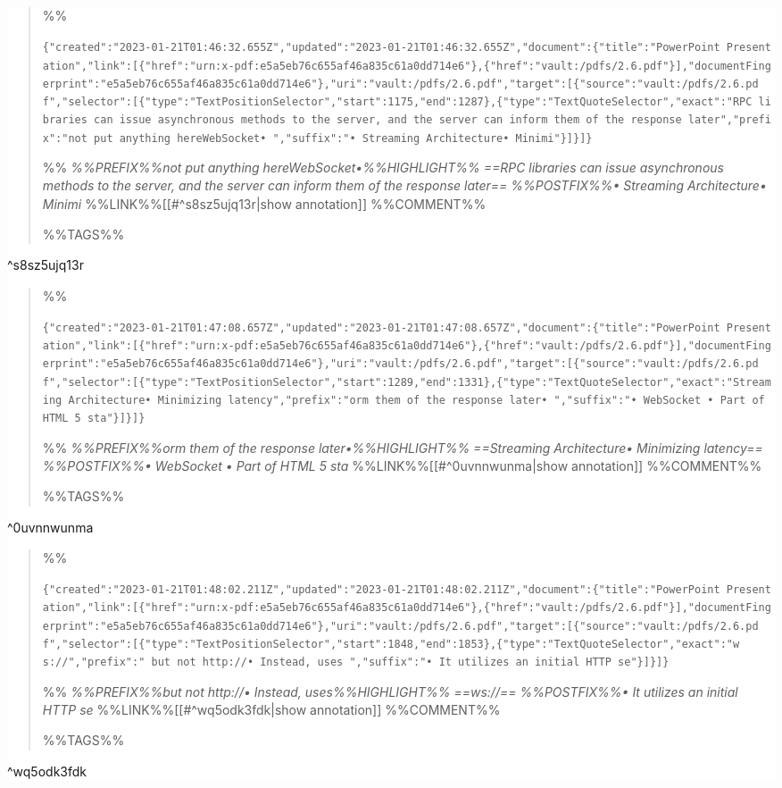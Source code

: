 
>%%
>```annotation-json
>{"created":"2023-01-21T01:46:32.655Z","updated":"2023-01-21T01:46:32.655Z","document":{"title":"PowerPoint Presentation","link":[{"href":"urn:x-pdf:e5a5eb76c655af46a835c61a0dd714e6"},{"href":"vault:/pdfs/2.6.pdf"}],"documentFingerprint":"e5a5eb76c655af46a835c61a0dd714e6"},"uri":"vault:/pdfs/2.6.pdf","target":[{"source":"vault:/pdfs/2.6.pdf","selector":[{"type":"TextPositionSelector","start":1175,"end":1287},{"type":"TextQuoteSelector","exact":"RPC libraries can issue asynchronous methods to the server, and the server can inform them of the response later","prefix":"not put anything hereWebSocket• ","suffix":"• Streaming Architecture• Minimi"}]}]}
>```
>%%
>*%%PREFIX%%not put anything hereWebSocket•%%HIGHLIGHT%% ==RPC libraries can issue asynchronous methods to the server, and the server can inform them of the response later== %%POSTFIX%%• Streaming Architecture• Minimi*
>%%LINK%%[[#^s8sz5ujq13r|show annotation]]
>%%COMMENT%%
>
>%%TAGS%%
>
^s8sz5ujq13r


>%%
>```annotation-json
>{"created":"2023-01-21T01:47:08.657Z","updated":"2023-01-21T01:47:08.657Z","document":{"title":"PowerPoint Presentation","link":[{"href":"urn:x-pdf:e5a5eb76c655af46a835c61a0dd714e6"},{"href":"vault:/pdfs/2.6.pdf"}],"documentFingerprint":"e5a5eb76c655af46a835c61a0dd714e6"},"uri":"vault:/pdfs/2.6.pdf","target":[{"source":"vault:/pdfs/2.6.pdf","selector":[{"type":"TextPositionSelector","start":1289,"end":1331},{"type":"TextQuoteSelector","exact":"Streaming Architecture• Minimizing latency","prefix":"orm them of the response later• ","suffix":"• WebSocket • Part of HTML 5 sta"}]}]}
>```
>%%
>*%%PREFIX%%orm them of the response later•%%HIGHLIGHT%% ==Streaming Architecture• Minimizing latency== %%POSTFIX%%• WebSocket • Part of HTML 5 sta*
>%%LINK%%[[#^0uvnnwunma|show annotation]]
>%%COMMENT%%
>
>%%TAGS%%
>
^0uvnnwunma


>%%
>```annotation-json
>{"created":"2023-01-21T01:48:02.211Z","updated":"2023-01-21T01:48:02.211Z","document":{"title":"PowerPoint Presentation","link":[{"href":"urn:x-pdf:e5a5eb76c655af46a835c61a0dd714e6"},{"href":"vault:/pdfs/2.6.pdf"}],"documentFingerprint":"e5a5eb76c655af46a835c61a0dd714e6"},"uri":"vault:/pdfs/2.6.pdf","target":[{"source":"vault:/pdfs/2.6.pdf","selector":[{"type":"TextPositionSelector","start":1848,"end":1853},{"type":"TextQuoteSelector","exact":"ws://","prefix":" but not http://• Instead, uses ","suffix":"• It utilizes an initial HTTP se"}]}]}
>```
>%%
>*%%PREFIX%%but not http://• Instead, uses%%HIGHLIGHT%% ==ws://== %%POSTFIX%%• It utilizes an initial HTTP se*
>%%LINK%%[[#^wq5odk3fdk|show annotation]]
>%%COMMENT%%
>
>%%TAGS%%
>
^wq5odk3fdk
